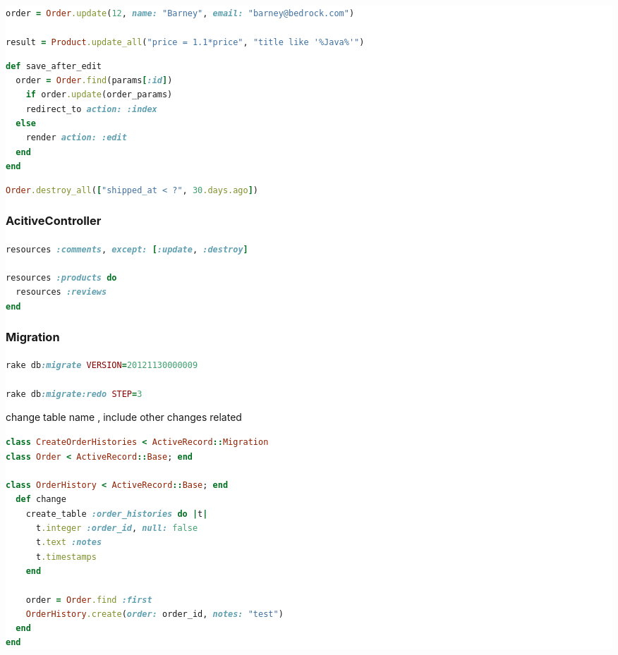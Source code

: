 ```ruby
order = Order.update(12, name: "Barney", email: "barney@bedrock.com")

result = Product.update_all("price = 1.1*price", "title like '%Java%'")
```

```ruby
def save_after_edit
  order = Order.find(params[:id])
    if order.update(order_params)
    redirect_to action: :index
  else
    render action: :edit
  end
end
```

```ruby
Order.destroy_all(["shipped_at < ?", 30.days.ago])
```

### AcitiveController

```ruby
resources :comments, except: [:update, :destroy]

resources :products do
  resources :reviews
end
```
### Migration

```ruby
rake db:migrate VERSION=20121130000009

rake db:migrate:redo STEP=3
```

change table name , include other changes related
```ruby
class CreateOrderHistories < ActiveRecord::Migration
class Order < ActiveRecord::Base; end

class OrderHistory < ActiveRecord::Base; end
  def change
    create_table :order_histories do |t|
      t.integer :order_id, null: false
      t.text :notes
      t.timestamps
    end
    
    order = Order.find :first
    OrderHistory.create(order: order_id, notes: "test")
  end
end
```
